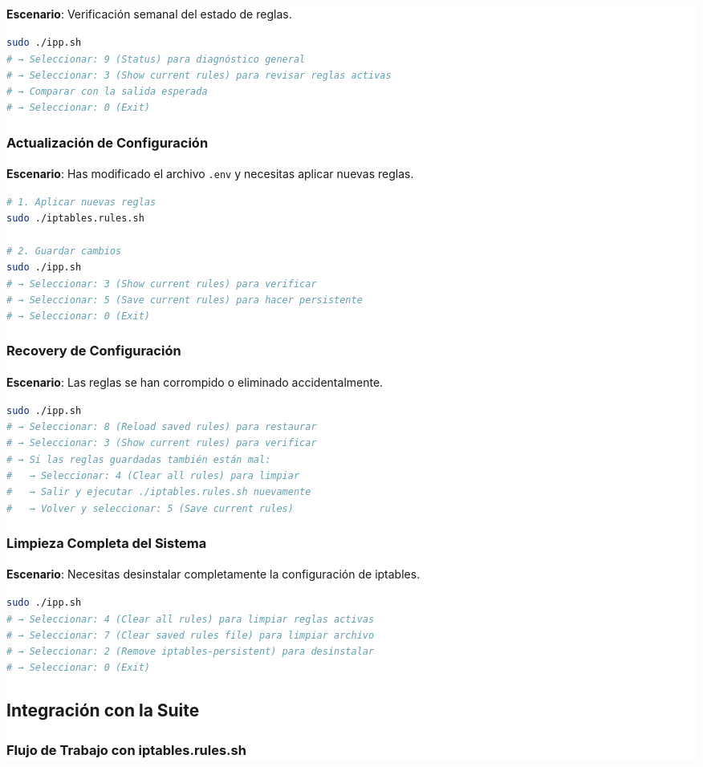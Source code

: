 **Escenario**: Verificación semanal del estado de reglas.

```bash
sudo ./ipp.sh
# → Seleccionar: 9 (Status) para diagnóstico general
# → Seleccionar: 3 (Show current rules) para revisar reglas activas
# → Comparar con la salida esperada
# → Seleccionar: 0 (Exit)
```

### Actualización de Configuración

**Escenario**: Has modificado el archivo `.env` y necesitas aplicar nuevas reglas.

```bash
# 1. Aplicar nuevas reglas
sudo ./iptables.rules.sh

# 2. Guardar cambios
sudo ./ipp.sh
# → Seleccionar: 3 (Show current rules) para verificar
# → Seleccionar: 5 (Save current rules) para hacer persistente
# → Seleccionar: 0 (Exit)
```

### Recovery de Configuración

**Escenario**: Las reglas se han corrompido o eliminado accidentalmente.

```bash
sudo ./ipp.sh
# → Seleccionar: 8 (Reload saved rules) para restaurar
# → Seleccionar: 3 (Show current rules) para verificar
# → Si las reglas guardadas también están mal:
#   → Seleccionar: 4 (Clear all rules) para limpiar
#   → Salir y ejecutar ./iptables.rules.sh nuevamente
#   → Volver y seleccionar: 5 (Save current rules)
```

### Limpieza Completa del Sistema

**Escenario**: Necesitas desinstalar completamente la configuración de iptables.

```bash
sudo ./ipp.sh
# → Seleccionar: 4 (Clear all rules) para limpiar reglas activas
# → Seleccionar: 7 (Clear saved rules file) para limpiar archivo
# → Seleccionar: 2 (Remove iptables-persistent) para desinstalar
# → Seleccionar: 0 (Exit)
```

## Integración con la Suite

### Flujo de Trabajo con iptables.rules.sh
